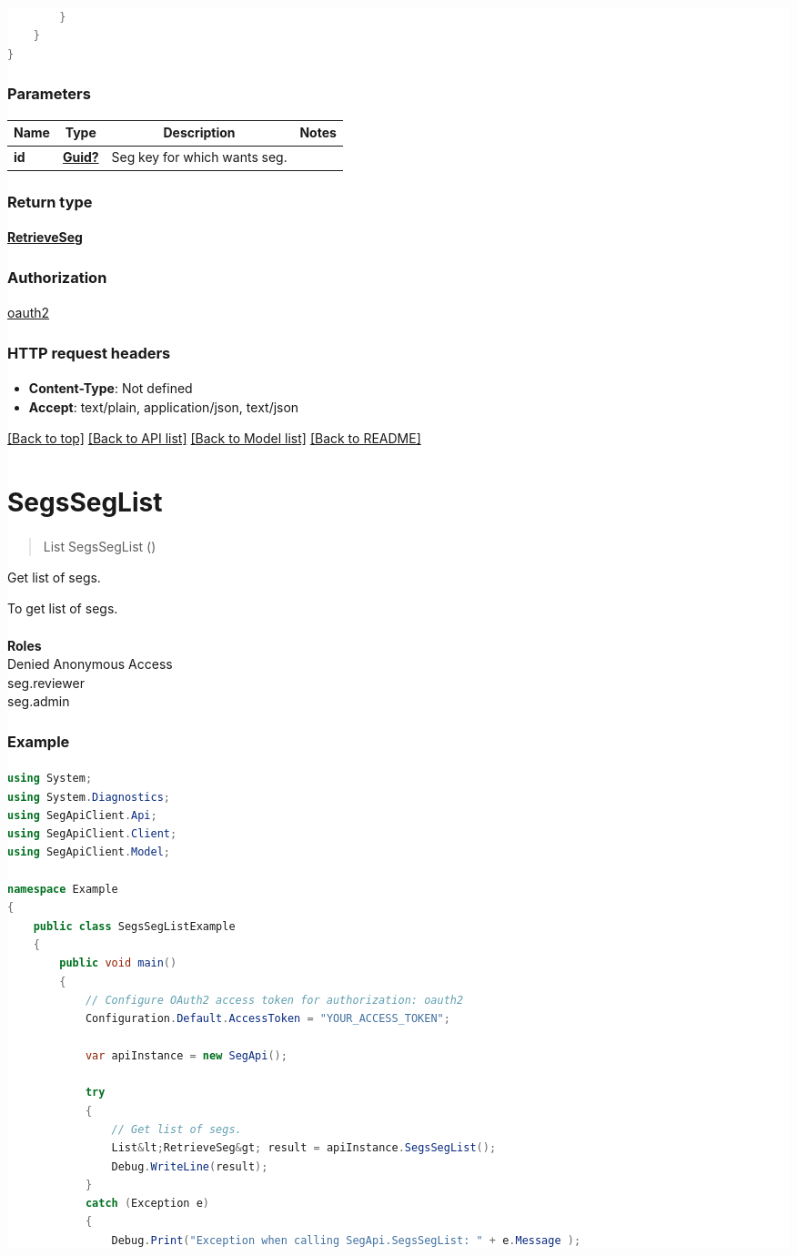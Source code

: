 ```csharp
        }
    }
}
```

### Parameters

Name | Type | Description  | Notes
------------- | ------------- | ------------- | -------------
 **id** | [**Guid?**](Guid?.md)| Seg key for which wants seg. | 

### Return type

[**RetrieveSeg**](RetrieveSeg.md)

### Authorization

[oauth2](../README.md#oauth2)

### HTTP request headers

 - **Content-Type**: Not defined
 - **Accept**: text/plain, application/json, text/json

[[Back to top]](#) [[Back to API list]](../README.md#documentation-for-api-endpoints) [[Back to Model list]](../README.md#documentation-for-models) [[Back to README]](../README.md)

<a name="segsseglist"></a>
# **SegsSegList**
> List<RetrieveSeg> SegsSegList ()

Get list of segs.

To get list of segs.<br/><br/><b>Roles</b><br/>Denied Anonymous Access<br/>seg.reviewer<br/> seg.admin

### Example
```csharp
using System;
using System.Diagnostics;
using SegApiClient.Api;
using SegApiClient.Client;
using SegApiClient.Model;

namespace Example
{
    public class SegsSegListExample
    {
        public void main()
        {
            // Configure OAuth2 access token for authorization: oauth2
            Configuration.Default.AccessToken = "YOUR_ACCESS_TOKEN";

            var apiInstance = new SegApi();

            try
            {
                // Get list of segs.
                List&lt;RetrieveSeg&gt; result = apiInstance.SegsSegList();
                Debug.WriteLine(result);
            }
            catch (Exception e)
            {
                Debug.Print("Exception when calling SegApi.SegsSegList: " + e.Message );
```